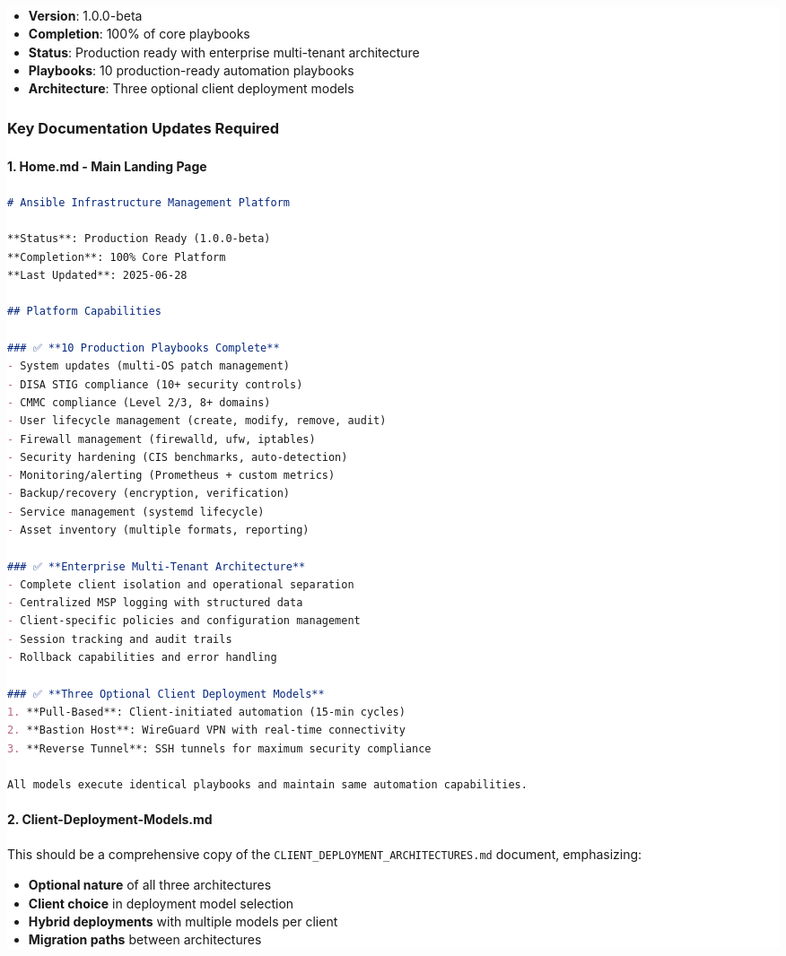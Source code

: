- **Version**: 1.0.0-beta
- **Completion**: 100% of core playbooks
- **Status**: Production ready with enterprise multi-tenant architecture
- **Playbooks**: 10 production-ready automation playbooks
- **Architecture**: Three optional client deployment models

### Key Documentation Updates Required

#### 1. Home.md - Main Landing Page
```markdown
# Ansible Infrastructure Management Platform

**Status**: Production Ready (1.0.0-beta)  
**Completion**: 100% Core Platform  
**Last Updated**: 2025-06-28

## Platform Capabilities

### ✅ **10 Production Playbooks Complete**
- System updates (multi-OS patch management)
- DISA STIG compliance (10+ security controls)
- CMMC compliance (Level 2/3, 8+ domains)
- User lifecycle management (create, modify, remove, audit)
- Firewall management (firewalld, ufw, iptables)
- Security hardening (CIS benchmarks, auto-detection)
- Monitoring/alerting (Prometheus + custom metrics)
- Backup/recovery (encryption, verification)
- Service management (systemd lifecycle)
- Asset inventory (multiple formats, reporting)

### ✅ **Enterprise Multi-Tenant Architecture**
- Complete client isolation and operational separation
- Centralized MSP logging with structured data
- Client-specific policies and configuration management
- Session tracking and audit trails
- Rollback capabilities and error handling

### ✅ **Three Optional Client Deployment Models**
1. **Pull-Based**: Client-initiated automation (15-min cycles)
2. **Bastion Host**: WireGuard VPN with real-time connectivity
3. **Reverse Tunnel**: SSH tunnels for maximum security compliance

All models execute identical playbooks and maintain same automation capabilities.
```

#### 2. Client-Deployment-Models.md
This should be a comprehensive copy of the `CLIENT_DEPLOYMENT_ARCHITECTURES.md` document, emphasizing:
- **Optional nature** of all three architectures
- **Client choice** in deployment model selection
- **Hybrid deployments** with multiple models per client
- **Migration paths** between architectures

